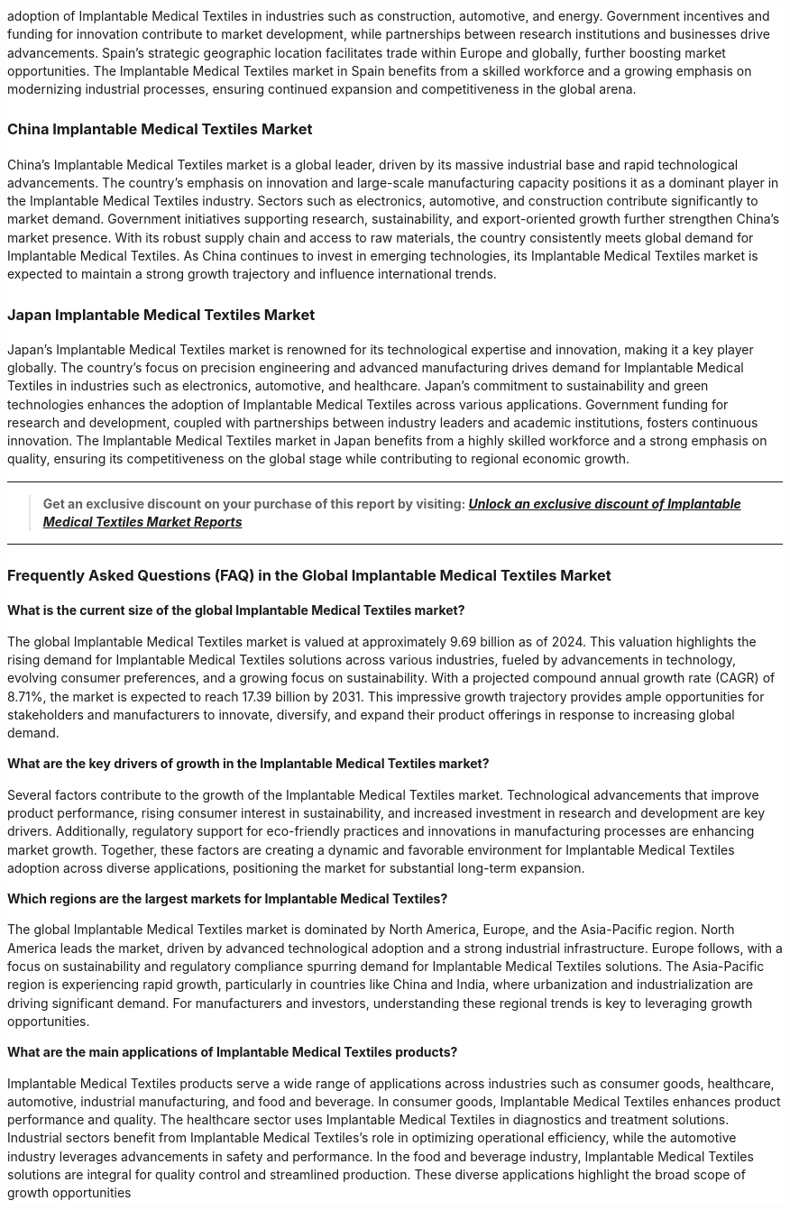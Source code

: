 adoption of Implantable Medical Textiles in industries such as construction, automotive, and energy. Government incentives and funding for innovation contribute to market development, while partnerships between research institutions and businesses drive advancements. Spain&rsquo;s strategic geographic location facilitates trade within Europe and globally, further boosting market opportunities. The Implantable Medical Textiles market in Spain benefits from a skilled workforce and a growing emphasis on modernizing industrial processes, ensuring continued expansion and competitiveness in the global arena.</p><h3>China Implantable Medical Textiles Market</h3><p>China&rsquo;s Implantable Medical Textiles market is a global leader, driven by its massive industrial base and rapid technological advancements. The country&rsquo;s emphasis on innovation and large-scale manufacturing capacity positions it as a dominant player in the Implantable Medical Textiles industry. Sectors such as electronics, automotive, and construction contribute significantly to market demand. Government initiatives supporting research, sustainability, and export-oriented growth further strengthen China&rsquo;s market presence. With its robust supply chain and access to raw materials, the country consistently meets global demand for Implantable Medical Textiles. As China continues to invest in emerging technologies, its Implantable Medical Textiles market is expected to maintain a strong growth trajectory and influence international trends.</p><h3>Japan Implantable Medical Textiles Market</h3><p>Japan&rsquo;s Implantable Medical Textiles market is renowned for its technological expertise and innovation, making it a key player globally. The country&rsquo;s focus on precision engineering and advanced manufacturing drives demand for Implantable Medical Textiles in industries such as electronics, automotive, and healthcare. Japan&rsquo;s commitment to sustainability and green technologies enhances the adoption of Implantable Medical Textiles across various applications. Government funding for research and development, coupled with partnerships between industry leaders and academic institutions, fosters continuous innovation. The Implantable Medical Textiles market in Japan benefits from a highly skilled workforce and a strong emphasis on quality, ensuring its competitiveness on the global stage while contributing to regional economic growth.</p><hr /><blockquote><p><strong>Get an exclusive discount on your purchase of this report by visiting: <em><a href="://marketresearchpulse.com/ask-for-discount/31599?utm_source=Github&amp;utm_medium=020">Unlock an exclusive discount of Implantable Medical Textiles Market Reports</a></em>&nbsp;</strong></p></blockquote><hr /><h3>Frequently Asked Questions (FAQ) in the Global Implantable Medical Textiles Market</h3><p><strong>What is the current size of the global Implantable Medical Textiles market?</strong></p><p>The global Implantable Medical Textiles market is valued at approximately 9.69 billion as of 2024. This valuation highlights the rising demand for Implantable Medical Textiles solutions across various industries, fueled by advancements in technology, evolving consumer preferences, and a growing focus on sustainability. With a projected compound annual growth rate (CAGR) of 8.71%, the market is expected to reach 17.39 billion by 2031. This impressive growth trajectory provides ample opportunities for stakeholders and manufacturers to innovate, diversify, and expand their product offerings in response to increasing global demand.</p><p><strong>What are the key drivers of growth in the Implantable Medical Textiles market?</strong></p><p>Several factors contribute to the growth of the Implantable Medical Textiles market. Technological advancements that improve product performance, rising consumer interest in sustainability, and increased investment in research and development are key drivers. Additionally, regulatory support for eco-friendly practices and innovations in manufacturing processes are enhancing market growth. Together, these factors are creating a dynamic and favorable environment for Implantable Medical Textiles adoption across diverse applications, positioning the market for substantial long-term expansion.</p><p><strong>Which regions are the largest markets for Implantable Medical Textiles?</strong></p><p>The global Implantable Medical Textiles market is dominated by North America, Europe, and the Asia-Pacific region. North America leads the market, driven by advanced technological adoption and a strong industrial infrastructure. Europe follows, with a focus on sustainability and regulatory compliance spurring demand for Implantable Medical Textiles solutions. The Asia-Pacific region is experiencing rapid growth, particularly in countries like China and India, where urbanization and industrialization are driving significant demand. For manufacturers and investors, understanding these regional trends is key to leveraging growth opportunities.</p><p><strong>What are the main applications of Implantable Medical Textiles products?</strong></p><p>Implantable Medical Textiles products serve a wide range of applications across industries such as consumer goods, healthcare, automotive, industrial manufacturing, and food and beverage. In consumer goods, Implantable Medical Textiles enhances product performance and quality. The healthcare sector uses Implantable Medical Textiles in diagnostics and treatment solutions. Industrial sectors benefit from Implantable Medical Textiles&rsquo;s role in optimizing operational efficiency, while the automotive industry leverages advancements in safety and performance. In the food and beverage industry, Implantable Medical Textiles solutions are integral for quality control and streamlined production. These diverse applications highlight the broad scope of growth opportunities
